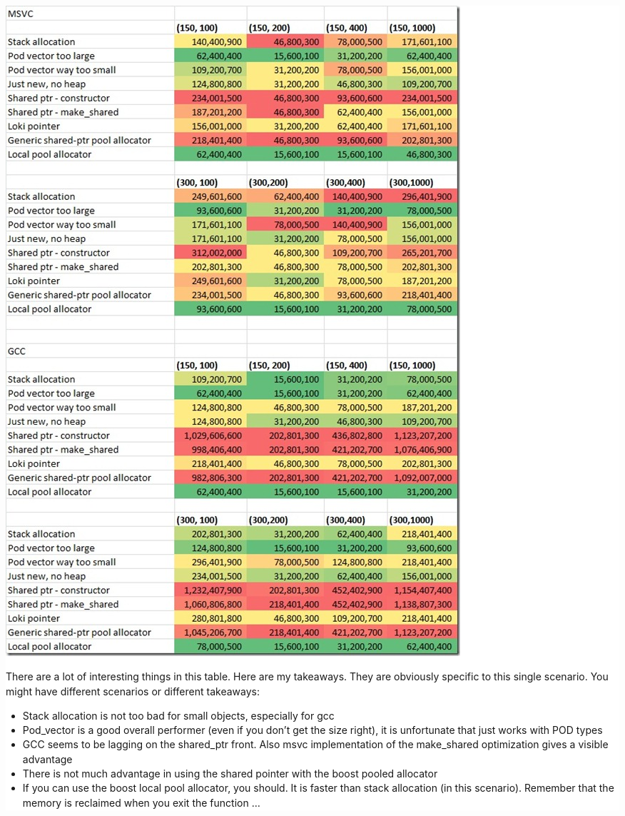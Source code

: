 <span style="background:white;color:black;"><a href="/wp-content/uploads/2012/04/results.jpg"><img style="background-image:none;padding-left:0;padding-right:0;display:inline;padding-top:0;border-width:0;" title="Results" border="0" alt="Results" src="/wp-content/uploads/2012/04/results_thumb.jpg" width="637" height="911" /></a></span>

There are a lot of interesting things in this table. Here are my takeaways. They are obviously specific to this single scenario. You might have different scenarios or different takeaways:

  * Stack allocation is not too bad for small objects, especially for gcc 
  * Pod_vector is a good overall performer (even if you don’t get the size right), it is unfortunate that just works with POD types 
  * GCC seems to be lagging on the shared\_ptr front. Also msvc implementation of the make\_shared optimization gives a visible advantage 
  * There is not much advantage in using the shared pointer with the boost pooled allocator 
  * If you can use the boost local pool allocator, you should. It is faster than stack allocation (in this scenario). Remember that the memory is reclaimed when you exit the function … 
